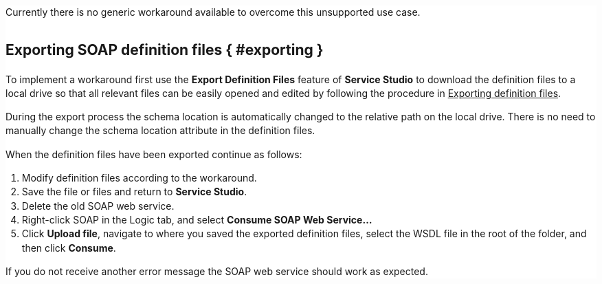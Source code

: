 Currently there is no generic workaround available to overcome this unsupported use case.

## Exporting SOAP definition files  { #exporting }

To implement a workaround first use the **Export Definition Files** feature of **Service Studio** to download the definition files to a local drive so that all relevant files can be easily opened and edited by following the procedure in [Exporting definition files](https://success.outsystems.com/Documentation/11/Extensibility_and_Integration/SOAP/Consuming_SOAP_Web_Services/Export_definition_files_in_a_SOAP_web_service#Exporting_definition_files).

<div class="info" markdown="1">
During the export process the schema location is automatically changed to the relative path on the local drive. There is no need to manually change the schema location attribute in the definition files.
</div>

When the definition files have been exported continue as follows:

1. Modify definition files according to the workaround.
1. Save the file or files and return to **Service Studio**.
1. Delete the old SOAP web service. 
1. Right-click SOAP in the Logic tab, and select **Consume SOAP Web Service…** 
1. Click **Upload file**, navigate to where you saved the exported definition files, select the WSDL file in the root of the folder, and then click **Consume**.

If you do not receive another error message the SOAP web service should work as expected.
